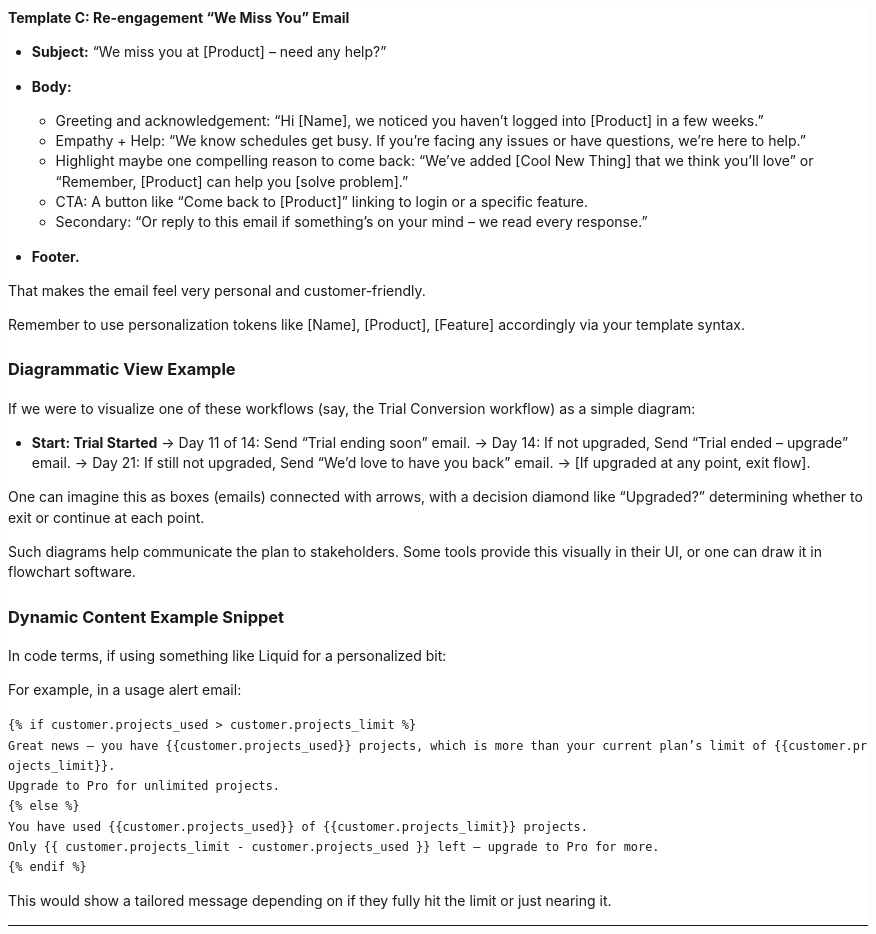 **Template C: Re-engagement “We Miss You” Email**

- **Subject:** “We miss you at \[Product] – need any help?”
- **Body:**

  - Greeting and acknowledgement: “Hi \[Name], we noticed you haven’t logged into \[Product] in a few weeks.”
  - Empathy + Help: “We know schedules get busy. If you’re facing any issues or have questions, we’re here to help.”
  - Highlight maybe one compelling reason to come back: “We’ve added \[Cool New Thing] that we think you’ll love” or “Remember, \[Product] can help you \[solve problem].”
  - CTA: A button like “Come back to \[Product]” linking to login or a specific feature.
  - Secondary: “Or reply to this email if something’s on your mind – we read every response.”

- **Footer.**

That makes the email feel very personal and customer-friendly.

Remember to use personalization tokens like \[Name], \[Product], \[Feature] accordingly via your template syntax.

### Diagrammatic View Example

If we were to visualize one of these workflows (say, the Trial Conversion workflow) as a simple diagram:

- **Start: Trial Started**
  -> Day 11 of 14: Send “Trial ending soon” email.
  -> Day 14: If not upgraded, Send “Trial ended – upgrade” email.
  -> Day 21: If still not upgraded, Send “We’d love to have you back” email.
  -> \[If upgraded at any point, exit flow].

One can imagine this as boxes (emails) connected with arrows, with a decision diamond like “Upgraded?” determining whether to exit or continue at each point.

Such diagrams help communicate the plan to stakeholders. Some tools provide this visually in their UI, or one can draw it in flowchart software.

### Dynamic Content Example Snippet

In code terms, if using something like Liquid for a personalized bit:

For example, in a usage alert email:

```liquid
{% if customer.projects_used > customer.projects_limit %}
Great news – you have {{customer.projects_used}} projects, which is more than your current plan’s limit of {{customer.projects_limit}}.
Upgrade to Pro for unlimited projects.
{% else %}
You have used {{customer.projects_used}} of {{customer.projects_limit}} projects.
Only {{ customer.projects_limit - customer.projects_used }} left – upgrade to Pro for more.
{% endif %}
```

This would show a tailored message depending on if they fully hit the limit or just nearing it.

---